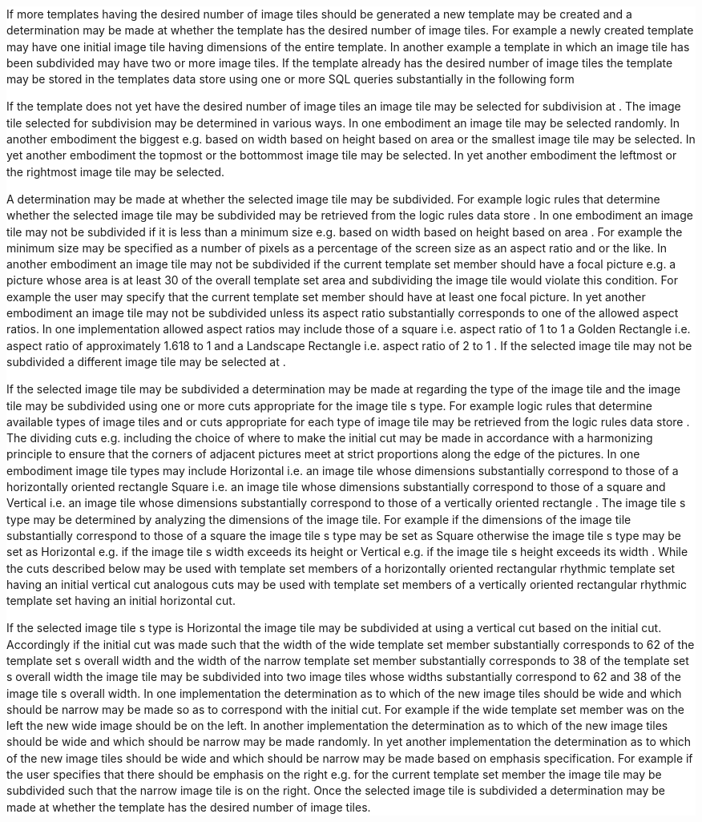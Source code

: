 If more templates having the desired number of image tiles should be generated a new template may be created and a determination may be made at whether the template has the desired number of image tiles. For example a newly created template may have one initial image tile having dimensions of the entire template. In another example a template in which an image tile has been subdivided may have two or more image tiles. If the template already has the desired number of image tiles the template may be stored in the templates data store using one or more SQL queries substantially in the following form 

If the template does not yet have the desired number of image tiles an image tile may be selected for subdivision at . The image tile selected for subdivision may be determined in various ways. In one embodiment an image tile may be selected randomly. In another embodiment the biggest e.g. based on width based on height based on area or the smallest image tile may be selected. In yet another embodiment the topmost or the bottommost image tile may be selected. In yet another embodiment the leftmost or the rightmost image tile may be selected.

A determination may be made at whether the selected image tile may be subdivided. For example logic rules that determine whether the selected image tile may be subdivided may be retrieved from the logic rules data store . In one embodiment an image tile may not be subdivided if it is less than a minimum size e.g. based on width based on height based on area . For example the minimum size may be specified as a number of pixels as a percentage of the screen size as an aspect ratio and or the like. In another embodiment an image tile may not be subdivided if the current template set member should have a focal picture e.g. a picture whose area is at least 30 of the overall template set area and subdividing the image tile would violate this condition. For example the user may specify that the current template set member should have at least one focal picture. In yet another embodiment an image tile may not be subdivided unless its aspect ratio substantially corresponds to one of the allowed aspect ratios. In one implementation allowed aspect ratios may include those of a square i.e. aspect ratio of 1 to 1 a Golden Rectangle i.e. aspect ratio of approximately 1.618 to 1 and a Landscape Rectangle i.e. aspect ratio of 2 to 1 . If the selected image tile may not be subdivided a different image tile may be selected at .

If the selected image tile may be subdivided a determination may be made at regarding the type of the image tile and the image tile may be subdivided using one or more cuts appropriate for the image tile s type. For example logic rules that determine available types of image tiles and or cuts appropriate for each type of image tile may be retrieved from the logic rules data store . The dividing cuts e.g. including the choice of where to make the initial cut may be made in accordance with a harmonizing principle to ensure that the corners of adjacent pictures meet at strict proportions along the edge of the pictures. In one embodiment image tile types may include Horizontal i.e. an image tile whose dimensions substantially correspond to those of a horizontally oriented rectangle Square i.e. an image tile whose dimensions substantially correspond to those of a square and Vertical i.e. an image tile whose dimensions substantially correspond to those of a vertically oriented rectangle . The image tile s type may be determined by analyzing the dimensions of the image tile. For example if the dimensions of the image tile substantially correspond to those of a square the image tile s type may be set as Square otherwise the image tile s type may be set as Horizontal e.g. if the image tile s width exceeds its height or Vertical e.g. if the image tile s height exceeds its width . While the cuts described below may be used with template set members of a horizontally oriented rectangular rhythmic template set having an initial vertical cut analogous cuts may be used with template set members of a vertically oriented rectangular rhythmic template set having an initial horizontal cut.

If the selected image tile s type is Horizontal the image tile may be subdivided at using a vertical cut based on the initial cut. Accordingly if the initial cut was made such that the width of the wide template set member substantially corresponds to 62 of the template set s overall width and the width of the narrow template set member substantially corresponds to 38 of the template set s overall width the image tile may be subdivided into two image tiles whose widths substantially correspond to 62 and 38 of the image tile s overall width. In one implementation the determination as to which of the new image tiles should be wide and which should be narrow may be made so as to correspond with the initial cut. For example if the wide template set member was on the left the new wide image should be on the left. In another implementation the determination as to which of the new image tiles should be wide and which should be narrow may be made randomly. In yet another implementation the determination as to which of the new image tiles should be wide and which should be narrow may be made based on emphasis specification. For example if the user specifies that there should be emphasis on the right e.g. for the current template set member the image tile may be subdivided such that the narrow image tile is on the right. Once the selected image tile is subdivided a determination may be made at whether the template has the desired number of image tiles.
